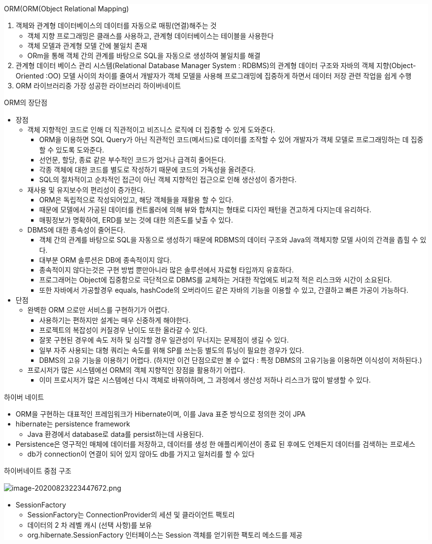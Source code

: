 ORM(ORM(Object Relational Mapping)

1. 객체와 관계형 데이터베이스의 데이터를 자동으로 매핑(연결)해주는 것
   * 객체 지향 프로그래밍은 클래스를 사용하고, 관계형 데이터베이스는 테이블을 사용한다
   * 객체 모델과 관계형 모델 간에 불일치 존재
   * ORm을 통해 객체 간의 관계를 바탕으로 SQL을 자동으로 생성하여 불일치를 해결
2. 관계형 데이터 베이스 관리 시스템(Relational Database Manager System : RDBMS)의 관계형 데이터 구조와 자바의 객체 지향(Object-Oriented :OO) 모델 사이의 차이를 줄여서 개발자가 객체 모델을 사용해 프로그래밍에 집중하게 하면서 데이터 저장 관련 작업을 쉽게 수행
3. ORM 라이브러리중 가장 성공한 라이브러리 하이버네이트

ORM의 장단점

- 장점
  - 객체 지향적인 코드로 인해 더 직관적이고 비즈니스 로직에 더 집중할 수 있게 도와준다.
    - ORM을 이용하면 SQL Query가 아닌 직관적인 코드(메서드)로 데이터를 조작할 수 있어 개발자가 객체 모델로 프로그래밍하는 데 집중할 수 있도록 도와준다.
    - 선언문, 할당, 종료 같은 부수적인 코드가 없거나 급격히 줄어든다.
    - 각종 객체에 대한 코드를 별도로 작성하기 때문에 코드의 가독성을 올려준다.
    - SQL의 절차적이고 순차적인 접근이 아닌 객체 지향적인 접근으로 인해 생산성이 증가한다.
  - 재사용 및 유지보수의 편리성이 증가한다.
    - ORM은 독립적으로 작성되어있고, 해당 객체들을 재활용 할 수 있다.
    - 때문에 모델에서 가공된 데이터를 컨트롤러에 의해 뷰와 합쳐지는 형태로 디자인 패턴을 견고하게 다지는데 유리하다.
    - 매핑정보가 명확하여, ERD를 보는 것에 대한 의존도를 낮출 수 있다.
  - DBMS에 대한 종속성이 줄어든다.
    - 객체 간의 관계를 바탕으로 SQL을 자동으로 생성하기 때문에 RDBMS의 데이터 구조와 Java의 객체지향 모델 사이의 간격을 좁힐 수 있다.
    - 대부분 ORM 솔루션은 DB에 종속적이지 않다.
    - 종속적이지 않다는것은 구현 방법 뿐만아니라 많은 솔루션에서 자료형 타입까지 유효하다.
    - 프로그래머는 Object에 집중함으로 극단적으로 DBMS를 교체하는 거대한 작업에도 비교적 적은 리스크와 시간이 소요된다.
    - 또한 자바에서 가공할경우 equals, hashCode의 오버라이드 같은 자바의 기능을 이용할 수 있고, 간결하고 빠른 가공이 가능하다.
- 단점
  - 완벽한 ORM 으로만 서비스를 구현하기가 어렵다.
    - 사용하기는 편하지만 설계는 매우 신중하게 해야한다.
    - 프로젝트의 복잡성이 커질경우 난이도 또한 올라갈 수 있다.
    - 잘못 구현된 경우에 속도 저하 및 심각할 경우 일관성이 무너지는 문제점이 생길 수 있다.
    - 일부 자주 사용되는 대형 쿼리는 속도를 위해 SP를 쓰는등 별도의 튜닝이 필요한 경우가 있다.
    - DBMS의 고유 기능을 이용하기 어렵다. (하지만 이건 단점으로만 볼 수 없다 : 특정 DBMS의 고유기능을 이용하면 이식성이 저하된다.)
  - 프로시저가 많은 시스템에선 ORM의 객체 지향적인 장점을 활용하기 어렵다.
    - 이미 프로시저가 많은 시스템에선 다시 객체로 바꿔야하며, 그 과정에서 생산성 저하나 리스크가 많이 발생할 수 있다.

하이버 네이트

- ORM을 구현하는 대표적인 프레임워크가 Hibernate이며, 이를 Java 표준 방식으로 정의한 것이 JPA
- hibernate는 persistence framework
  - Java 환경에서 database로 data를 persist하는데 사용된다.
- Persistence은 영구적인 매체에 데이터를 저장하고, 데이터를 생성 한 애플리케이션이 종료 된 후에도 언제든지 데이터를 검색하는 프로세스
  - db가 connection이 연결이 되어 있지 않아도 db를 가지고 일처리를 할 수 있다

하이버네이트 중점 구조

![image-20200823223447672.png](https://github.com/jonggeunkong/spring_study/blob/master/image-20200823223447672.png)

- SessionFactory
  - SessionFactory는 ConnectionProvider의 세션 및 클라이언트 팩토리
  - 데이터의 2 차 레벨 캐시 (선택 사항)를 보유
  - org.hibernate.SessionFactory 인터페이스는 Session 객체를 얻기위한 팩토리 메소드를 제공
